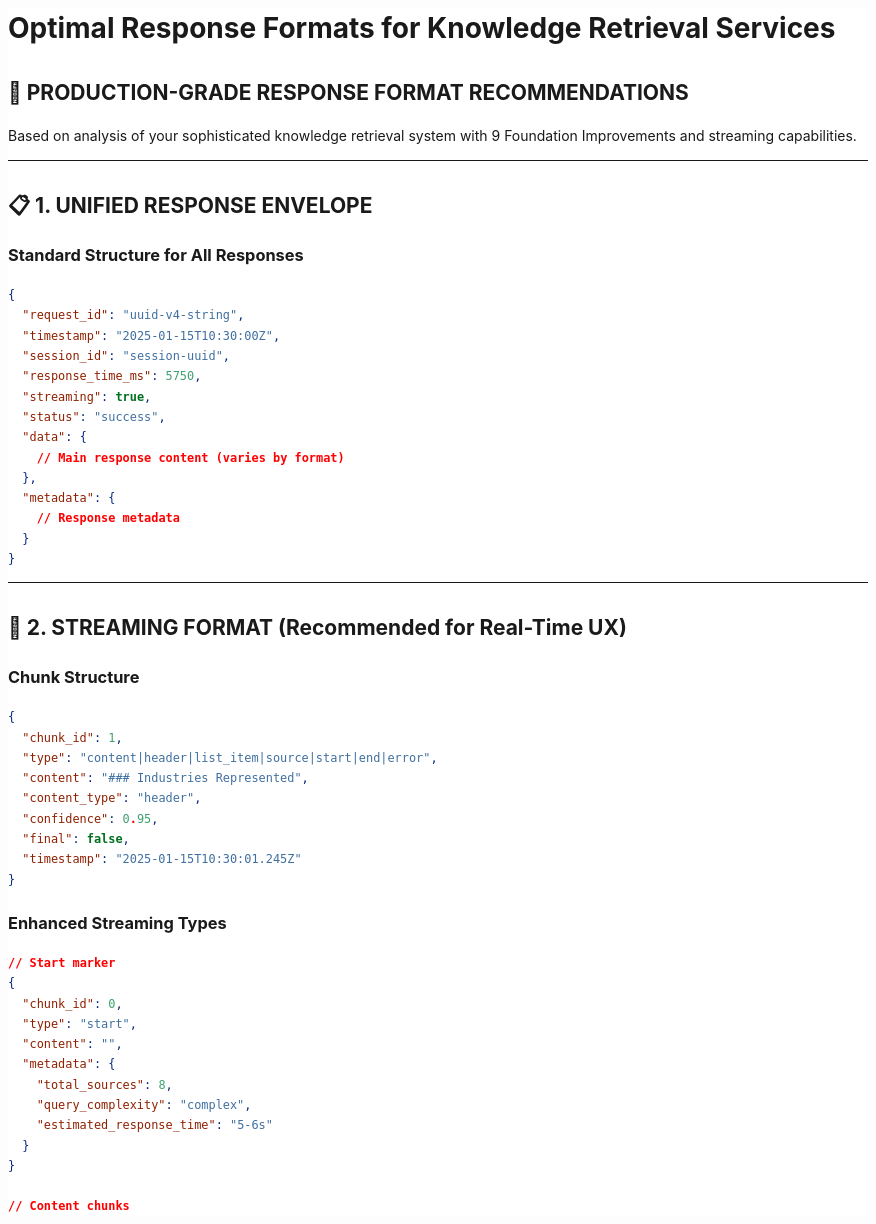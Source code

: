 # Optimal Response Formats for Knowledge Retrieval Services

## 🎯 **PRODUCTION-GRADE RESPONSE FORMAT RECOMMENDATIONS**

Based on analysis of your sophisticated knowledge retrieval system with 9 Foundation Improvements and streaming capabilities.

---

## 📋 **1. UNIFIED RESPONSE ENVELOPE**

### **Standard Structure for All Responses**
```json
{
  "request_id": "uuid-v4-string",
  "timestamp": "2025-01-15T10:30:00Z",
  "session_id": "session-uuid",
  "response_time_ms": 5750,
  "streaming": true,
  "status": "success",
  "data": {
    // Main response content (varies by format)
  },
  "metadata": {
    // Response metadata
  }
}
```

---

## 🌊 **2. STREAMING FORMAT (Recommended for Real-Time UX)**

### **Chunk Structure**
```json
{
  "chunk_id": 1,
  "type": "content|header|list_item|source|start|end|error",
  "content": "### Industries Represented",
  "content_type": "header",
  "confidence": 0.95,
  "final": false,
  "timestamp": "2025-01-15T10:30:01.245Z"
}
```

### **Enhanced Streaming Types**
```json
// Start marker
{
  "chunk_id": 0,
  "type": "start",
  "content": "",
  "metadata": {
    "total_sources": 8,
    "query_complexity": "complex",
    "estimated_response_time": "5-6s"
  }
}

// Content chunks
```